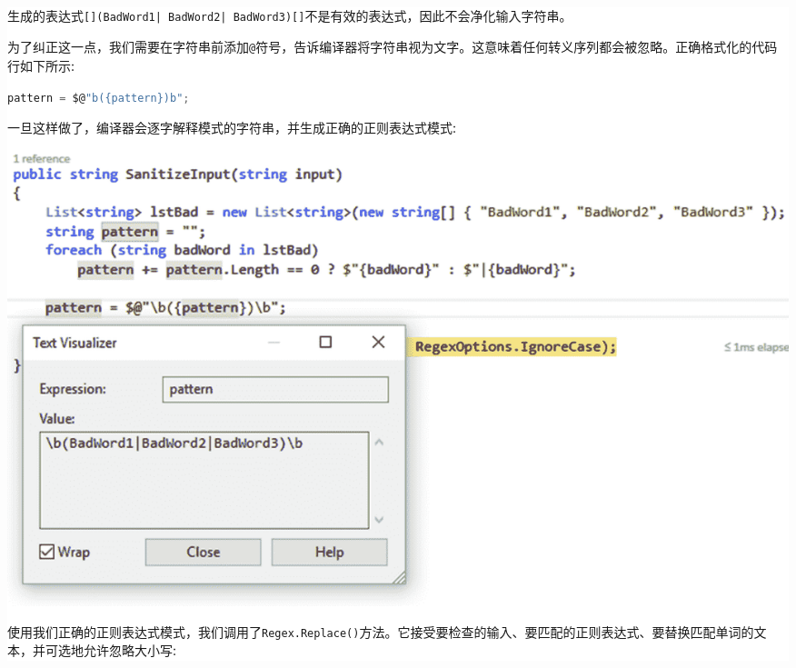 生成的表达式`[](BadWord1| BadWord2| BadWord3)[]`不是有效的表达式，因此不会净化输入字符串。

为了纠正这一点，我们需要在字符串前添加`@`符号，告诉编译器将字符串视为文字。这意味着任何转义序列都会被忽略。正确格式化的代码行如下所示:

```cs
pattern = $@"b({pattern})b";

```

一旦这样做了，编译器会逐字解释模式的字符串，并生成正确的正则表达式模式:

![](img/image_05_015.png)

使用我们正确的正则表达式模式，我们调用了`Regex.Replace()`方法。它接受要检查的输入、要匹配的正则表达式、要替换匹配单词的文本，并可选地允许忽略大小写:
